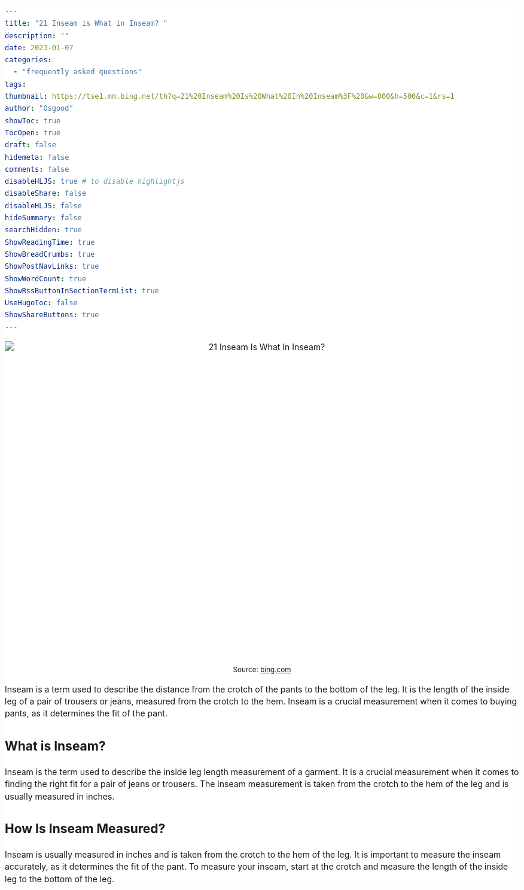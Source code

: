 ```yaml
---
title: "21 Inseam is What in Inseam? "
description: ""
date: 2023-01-07
categories:
  - "frequently asked questions" 
tags: 
thumbnail: https://tse1.mm.bing.net/th?q=21%20Inseam%20Is%20What%20In%20Inseam%3F%20&w=800&h=500&c=1&rs=1
author: "Osgood"
showToc: true
TocOpen: true
draft: false
hidemeta: false
comments: false
disableHLJS: true # to disable highlightjs
disableShare: false
disableHLJS: false
hideSummary: false
searchHidden: true
ShowReadingTime: true
ShowBreadCrumbs: true
ShowPostNavLinks: true
ShowWordCount: true
ShowRssButtonInSectionTermList: true
UseHugoToc: false
ShowShareButtons: true
---
```


<center>
	<img src="https://tse1.mm.bing.net/th?q=21%20Inseam%20Is%20What%20In%20Inseam%3F%20&w=800&h=500&c=1&rs=1" alt="21 Inseam Is What In Inseam? " width="800" height="500" style="display: block; width: 100%; height: auto">
	<small>Source: <a href="https://www.bing.com" rel="nofollow">bing.com</a></small>
</center>

<p>Inseam is a term used to describe the distance from the crotch of the pants to the bottom of the leg. It is the length of the inside leg of a pair of trousers or jeans, measured from the crotch to the hem. Inseam is a crucial measurement when it comes to buying pants, as it determines the fit of the pant. </p>

<h2>What is Inseam? </h2>

<p>Inseam is the term used to describe the inside leg length measurement of a garment. It is a crucial measurement when it comes to finding the right fit for a pair of jeans or trousers. The inseam measurement is taken from the crotch to the hem of the leg and is usually measured in inches. </p>

<h2>How Is Inseam Measured? </h2>

<p>Inseam is usually measured in inches and is taken from the crotch to the hem of the leg. It is important to measure the inseam accurately, as it determines the fit of the pant. To measure your inseam, start at the crotch and measure the length of the inside leg to the bottom of the leg. </p>
